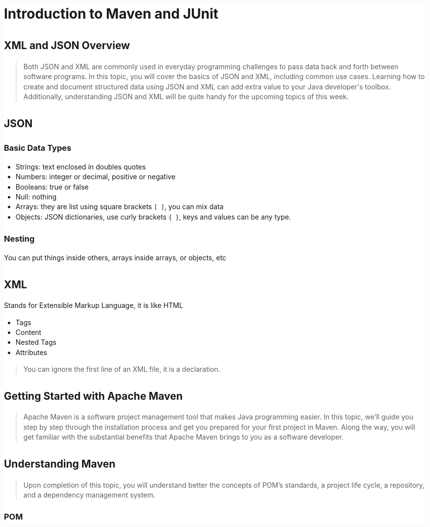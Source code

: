 # Introduction to Maven and JUnit
## XML and JSON Overview

> Both JSON and XML are commonly used in everyday programming challenges to pass data back and forth between software programs. In this topic, you will cover the basics of JSON and XML, including common use cases. Learning how to create and document structured data using JSON and XML can add extra value to your Java developer's toolbox. Additionally, understanding JSON and XML will be quite handy for the upcoming topics of this week.

## JSON

### Basic Data Types

- Strings: text enclosed in doubles quotes
- Numbers: integer or decimal, positive or negative
- Booleans: true or false
- Null: nothing
- Arrays: they are list using square brackets `[ ]`, you can mix data
- Objects: JSON dictionaries, use curly brackets `{ }`, keys and values can be any type.

### Nesting
You can put things inside others, arrays inside arrays, or objects, etc

## XML

Stands for Extensible Markup Language, it is like HTML

- Tags
- Content
- Nested Tags
- Attributes

> You can ignore the first line of an XML file, it is a declaration.


## Getting Started with Apache Maven

> Apache Maven is a software project management tool that makes Java programming easier. In this topic, we’ll guide you step by step through the installation process and get you prepared for your first project in Maven. Along the way, you will get familiar with the substantial benefits that Apache Maven brings to you as a software developer.

## Understanding Maven

> Upon completion of this topic, you will understand better the concepts of POM’s standards, a project life cycle, a repository, and a dependency management system.

### POM

